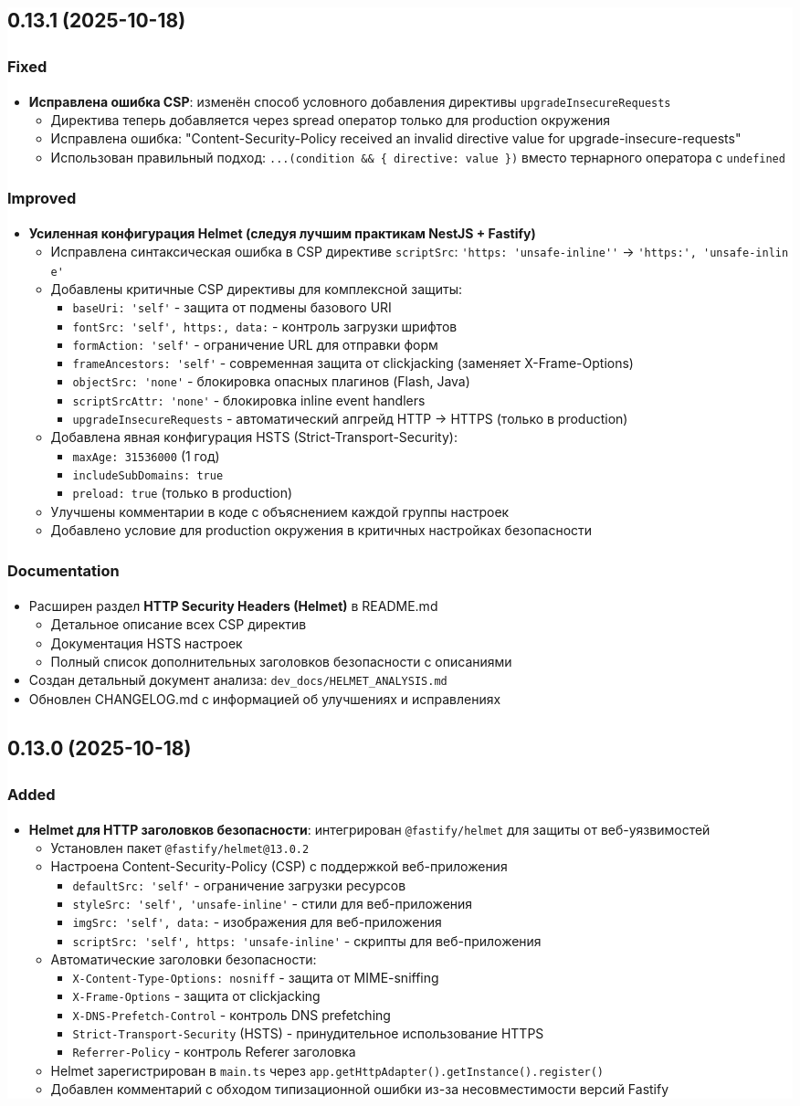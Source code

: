 ## 0.13.1 (2025-10-18)

### Fixed

- **Исправлена ошибка CSP**: изменён способ условного добавления директивы `upgradeInsecureRequests`
  - Директива теперь добавляется через spread оператор только для production окружения
  - Исправлена ошибка: "Content-Security-Policy received an invalid directive value for upgrade-insecure-requests"
  - Использован правильный подход: `...(condition && { directive: value })` вместо тернарного оператора с `undefined`

### Improved

- **Усиленная конфигурация Helmet (следуя лучшим практикам NestJS + Fastify)**
  - Исправлена синтаксическая ошибка в CSP директиве `scriptSrc`: `'https: 'unsafe-inline''` → `'https:', 'unsafe-inline'`
  - Добавлены критичные CSP директивы для комплексной защиты:
    - `baseUri: 'self'` - защита от подмены базового URI
    - `fontSrc: 'self', https:, data:` - контроль загрузки шрифтов
    - `formAction: 'self'` - ограничение URL для отправки форм
    - `frameAncestors: 'self'` - современная защита от clickjacking (заменяет X-Frame-Options)
    - `objectSrc: 'none'` - блокировка опасных плагинов (Flash, Java)
    - `scriptSrcAttr: 'none'` - блокировка inline event handlers
    - `upgradeInsecureRequests` - автоматический апгрейд HTTP → HTTPS (только в production)
  - Добавлена явная конфигурация HSTS (Strict-Transport-Security):
    - `maxAge: 31536000` (1 год)
    - `includeSubDomains: true`
    - `preload: true` (только в production)
  - Улучшены комментарии в коде с объяснением каждой группы настроек
  - Добавлено условие для production окружения в критичных настройках безопасности

### Documentation

- Расширен раздел **HTTP Security Headers (Helmet)** в README.md
  - Детальное описание всех CSP директив
  - Документация HSTS настроек
  - Полный список дополнительных заголовков безопасности с описаниями
- Создан детальный документ анализа: `dev_docs/HELMET_ANALYSIS.md`
- Обновлен CHANGELOG.md с информацией об улучшениях и исправлениях

## 0.13.0 (2025-10-18)

### Added

- **Helmet для HTTP заголовков безопасности**: интегрирован `@fastify/helmet` для защиты от веб-уязвимостей
  - Установлен пакет `@fastify/helmet@13.0.2`
  - Настроена Content-Security-Policy (CSP) с поддержкой веб-приложения
    - `defaultSrc: 'self'` - ограничение загрузки ресурсов
    - `styleSrc: 'self', 'unsafe-inline'` - стили для веб-приложения
    - `imgSrc: 'self', data:` - изображения для веб-приложения
    - `scriptSrc: 'self', https: 'unsafe-inline'` - скрипты для веб-приложения
  - Автоматические заголовки безопасности:
    - `X-Content-Type-Options: nosniff` - защита от MIME-sniffing
    - `X-Frame-Options` - защита от clickjacking
    - `X-DNS-Prefetch-Control` - контроль DNS prefetching
    - `Strict-Transport-Security` (HSTS) - принудительное использование HTTPS
    - `Referrer-Policy` - контроль Referer заголовка
  - Helmet зарегистрирован в `main.ts` через `app.getHttpAdapter().getInstance().register()`
  - Добавлен комментарий с обходом типизационной ошибки из-за несовместимости версий Fastify
